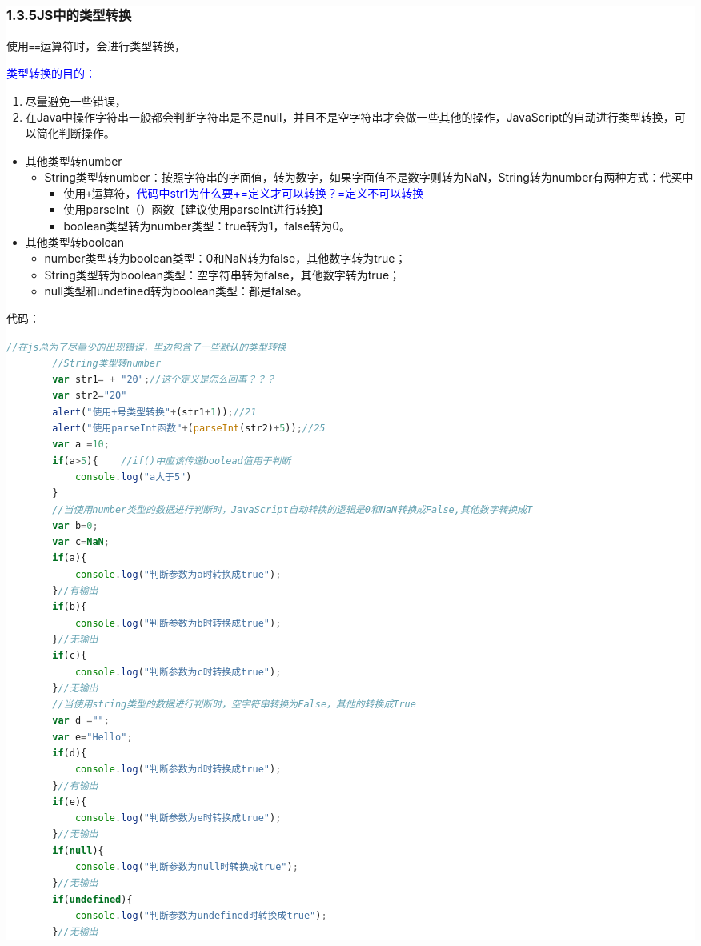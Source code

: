 ### 1.3.5JS中的类型转换

使用`==`运算符时，会进行类型转换，

<font color='blue'>类型转换的目的：</font>

1. 尽量避免一些错误，
2. 在Java中操作字符串一般都会判断字符串是不是null，并且不是空字符串才会做一些其他的操作，JavaScript的自动进行类型转换，可以简化判断操作。

- 其他类型转number
  - String类型转number：按照字符串的字面值，转为数字，如果字面值不是数字则转为NaN，String转为number有两种方式：代买中
    - 使用`+`运算符，<font color='blue'>代码中str1为什么要+=定义才可以转换？=定义不可以转换</font>
    - 使用parseInt（）函数【建议使用parseInt进行转换】
    - boolean类型转为number类型：true转为1，false转为0。
- 其他类型转boolean
  - number类型转为boolean类型：0和NaN转为false，其他数字转为true；
  - String类型转为boolean类型：空字符串转为false，其他数字转为true；
  - null类型和undefined转为boolean类型：都是false。

代码：

```javascript
//在js总为了尽量少的出现错误，里边包含了一些默认的类型转换
        //String类型转number
        var str1= + "20";//这个定义是怎么回事？？？
        var str2="20"
        alert("使用+号类型转换"+(str1+1));//21
        alert("使用parseInt函数"+(parseInt(str2)+5));//25
        var a =10;
        if(a>5){    //if()中应该传递boolead值用于判断
            console.log("a大于5")
        }
        //当使用number类型的数据进行判断时，JavaScript自动转换的逻辑是0和NaN转换成False,其他数字转换成T
        var b=0;
        var c=NaN;
        if(a){
            console.log("判断参数为a时转换成true");
        }//有输出  
        if(b){
            console.log("判断参数为b时转换成true");
        }//无输出
        if(c){
            console.log("判断参数为c时转换成true");
        }//无输出
        //当使用string类型的数据进行判断时，空字符串转换为False，其他的转换成True
        var d ="";
        var e="Hello";
        if(d){
            console.log("判断参数为d时转换成true");
        }//有输出
        if(e){
            console.log("判断参数为e时转换成true");
        }//无输出        
        if(null){
            console.log("判断参数为null时转换成true");
        }//无输出
        if(undefined){
            console.log("判断参数为undefined时转换成true");
        }//无输出
```
